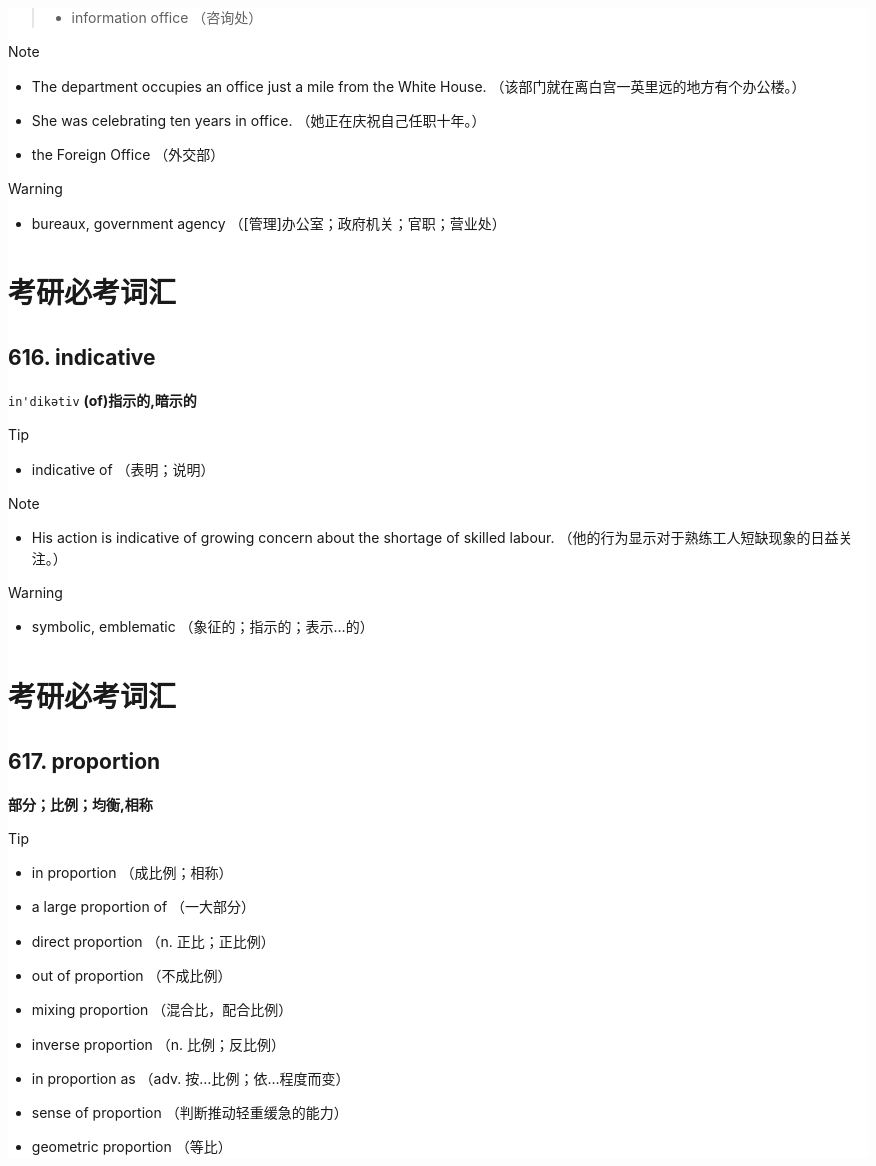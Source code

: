 > - information office （咨询处）
>

> [!NOTE]
>
> - The department occupies an office just a mile from the White House. （该部门就在离白宫一英里远的地方有个办公楼。）
>
> - She was celebrating ten years in office. （她正在庆祝自己任职十年。）
>
> - the Foreign Office （外交部）
>

> [!WARNING]
>
> - bureaux, government agency （[管理]办公室；政府机关；官职；营业处）
>

# 考研必考词汇

## 616. indicative

`in'dikətiv`  **(of)指示的,暗示的**

> [!TIP]
>
> - indicative of （表明；说明）
>

> [!NOTE]
>
> - His action is indicative of growing concern about the shortage of skilled labour. （他的行为显示对于熟练工人短缺现象的日益关注。）
>

> [!WARNING]
>
> - symbolic, emblematic （象征的；指示的；表示…的）
>

# 考研必考词汇

## 617. proportion

**部分；比例；均衡,相称**

> [!TIP]
>
> - in proportion （成比例；相称）
>
> - a large proportion of （一大部分）
>
> - direct proportion （n. 正比；正比例）
>
> - out of proportion （不成比例）
>
> - mixing proportion （混合比，配合比例）
>
> - inverse proportion （n. 比例；反比例）
>
> - in proportion as （adv. 按…比例；依…程度而变）
>
> - sense of proportion （判断推动轻重缓急的能力）
>
> - geometric proportion （等比）